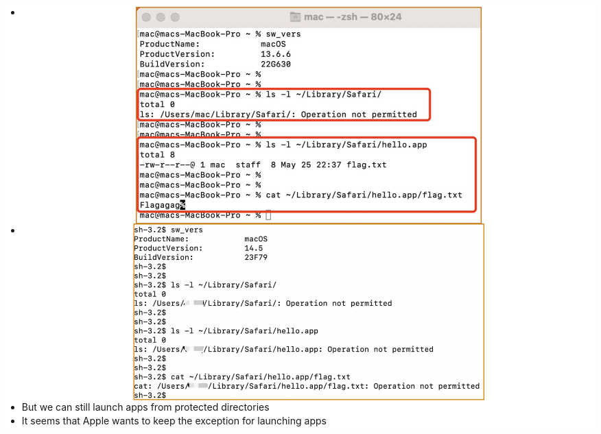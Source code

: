   - <img src="/images/2024-08-24-Unveiling-Mac-Security-A-Comprehensive-Exploration-of-TCC-Sandboxing-and-App-Data-TCC/WX20240819-170534.png" style="zoom:50%; display: block; margin: 0 auto;" />
  - <img src="/images/2024-08-24-Unveiling-Mac-Security-A-Comprehensive-Exploration-of-TCC-Sandboxing-and-App-Data-TCC/Picture21.png" style="zoom:50%; display: block; margin: 0 auto;" />
- But we can still launch apps from protected directories
- It seems that Apple wants to keep the exception for launching apps
